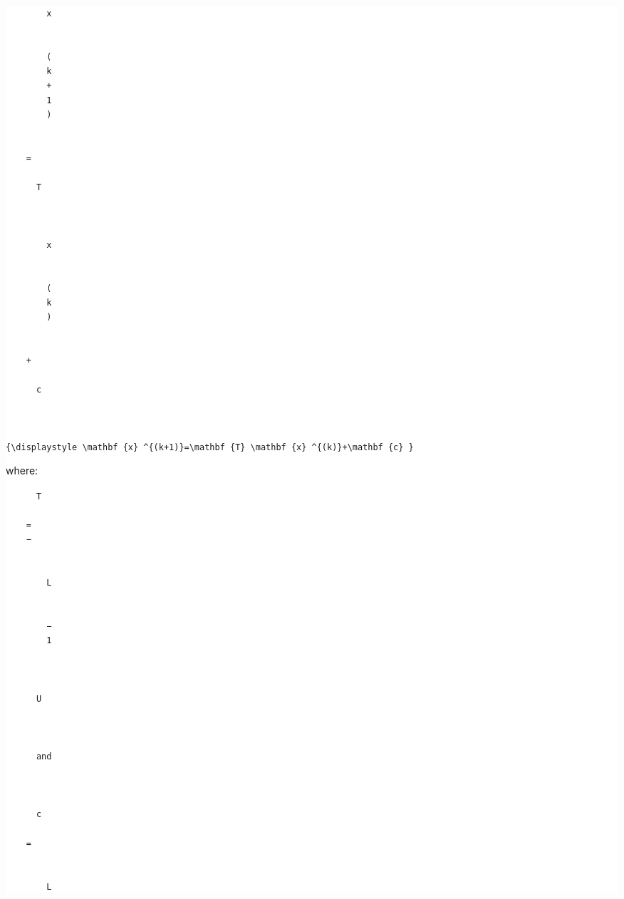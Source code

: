         
          
            x
          
          
            (
            k
            +
            1
            )
          
        
        =
        
          T
        
        
          
            x
          
          
            (
            k
            )
          
        
        +
        
          c
        
      
    
    {\displaystyle \mathbf {x} ^{(k+1)}=\mathbf {T} \mathbf {x} ^{(k)}+\mathbf {c} }
  

where:

  
    
      
        
          T
        
        =
        −
        
          
            L
          
          
            −
            1
          
        
        
          U
        
        
        
          and
        
        
        
          c
        
        =
        
          
            L
          